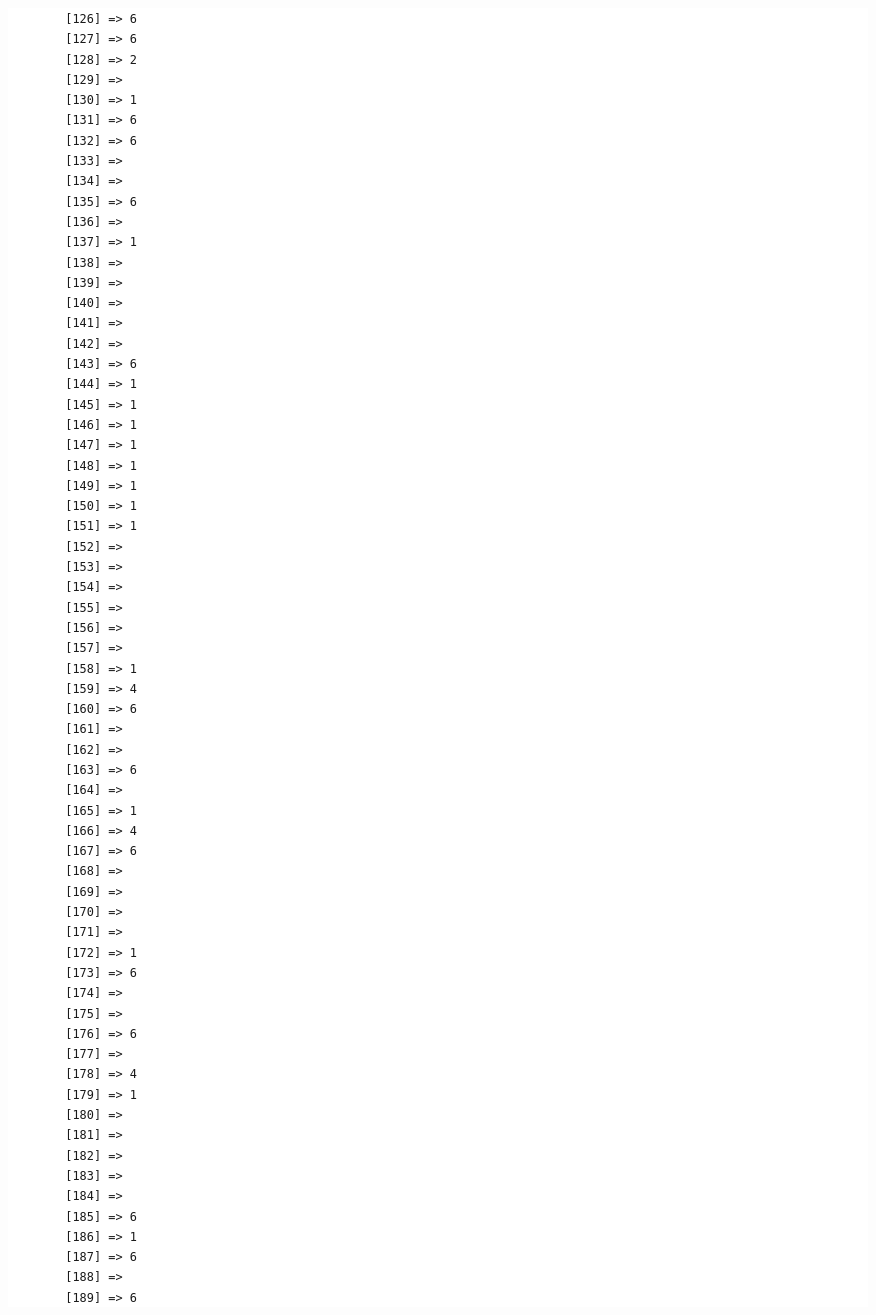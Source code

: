            [126] => 6
            [127] => 6
            [128] => 2
            [129] => 
            [130] => 1
            [131] => 6
            [132] => 6
            [133] => 
            [134] => 
            [135] => 6
            [136] => 
            [137] => 1
            [138] => 
            [139] => 
            [140] => 
            [141] => 
            [142] => 
            [143] => 6
            [144] => 1
            [145] => 1
            [146] => 1
            [147] => 1
            [148] => 1
            [149] => 1
            [150] => 1
            [151] => 1
            [152] => 
            [153] => 
            [154] => 
            [155] => 
            [156] => 
            [157] => 
            [158] => 1
            [159] => 4
            [160] => 6
            [161] => 
            [162] => 
            [163] => 6
            [164] => 
            [165] => 1
            [166] => 4
            [167] => 6
            [168] => 
            [169] => 
            [170] => 
            [171] => 
            [172] => 1
            [173] => 6
            [174] => 
            [175] => 
            [176] => 6
            [177] => 
            [178] => 4
            [179] => 1
            [180] => 
            [181] => 
            [182] => 
            [183] => 
            [184] => 
            [185] => 6
            [186] => 1
            [187] => 6
            [188] => 
            [189] => 6